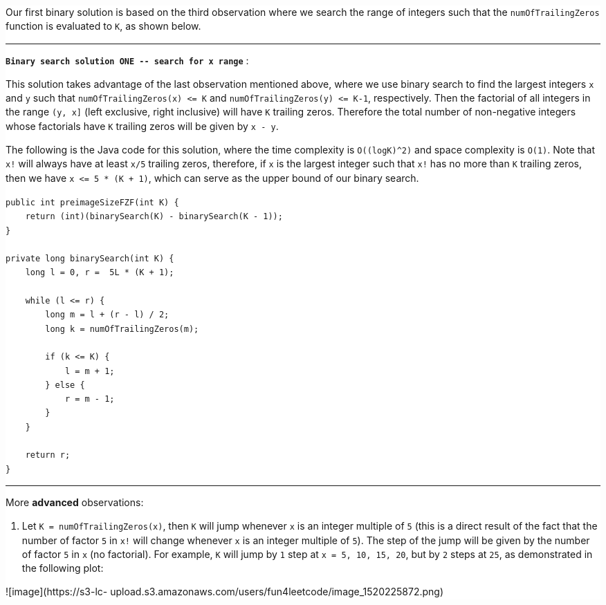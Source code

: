 Our first binary solution is based on the third observation where we search
the range of integers such that the `numOfTrailingZeros` function is evaluated
to `K`, as shown below.

* * *

**`Binary search solution ONE -- search for x range`** :

This solution takes advantage of the last observation mentioned above, where
we use binary search to find the largest integers `x` and `y` such that
`numOfTrailingZeros(x) <= K` and `numOfTrailingZeros(y) <= K-1`, respectively.
Then the factorial of all integers in the range `(y, x]` (left exclusive,
right inclusive) will have `K` trailing zeros. Therefore the total number of
non-negative integers whose factorials have `K` trailing zeros will be given
by `x - y`.

The following is the Java code for this solution, where the time complexity is
`O((logK)^2)` and space complexity is `O(1)`. Note that `x!` will always have
at least `x/5` trailing zeros, therefore, if `x` is the largest integer such
that `x!` has no more than `K` trailing zeros, then we have `x <= 5 * (K +
1)`, which can serve as the upper bound of our binary search.

    
    
    public int preimageSizeFZF(int K) {
        return (int)(binarySearch(K) - binarySearch(K - 1));
    }
        
    private long binarySearch(int K) {
        long l = 0, r =  5L * (K + 1);
        
        while (l <= r) {
            long m = l + (r - l) / 2;
            long k = numOfTrailingZeros(m);
            
            if (k <= K) {
                l = m + 1;
            } else {
                r = m - 1;
            }
        }
        
        return r;
    }
    

  

* * *

More **advanced** observations:

  1. Let `K = numOfTrailingZeros(x)`, then `K` will jump whenever `x` is an integer multiple of `5` (this is a direct result of the fact that the number of factor `5` in `x!` will change whenever `x` is an integer multiple of `5`). The step of the jump will be given by the number of factor `5` in `x` (no factorial). For example, `K` will jump by `1` step at `x = 5, 10, 15, 20`, but by `2` steps at `25`, as demonstrated in the following plot:

![image](https://s3-lc-
upload.s3.amazonaws.com/users/fun4leetcode/image_1520225872.png)
